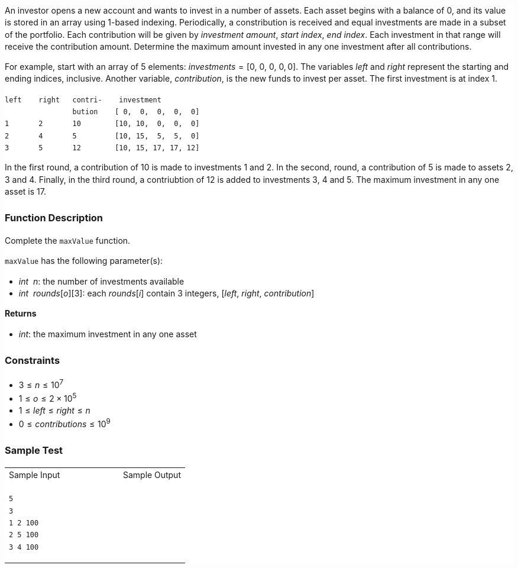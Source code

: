 An investor opens a new account and wants to invest in a number of assets. Each asset begins with a balance of $0$, and its value is stored in an array using $1$-based indexing. Periodically, a constribution is received and equal investments are made in a subset of the portfolio. Each contribution will be given by $investment \ amount$, $start \ index$, $end \ index$. Each investment in that range will receive the contribution amount. Determine the maximum amount invested in any one investment after all contributions.

For example, start with an array of $5$ elements: $investments = [0, \ 0, \ 0, \ 0, 0]$. The variables $left$ and $right$ represent the starting and ending indices, inclusive. Another variable, $contribution$, is the new funds to invest per asset. The first investment is at index $1$.

```
left    right   contri-    investment
                bution    [ 0,  0,  0,  0,  0]
1       2       10        [10, 10,  0,  0,  0]
2       4       5         [10, 15,  5,  5,  0]
3       5       12        [10, 15, 17, 17, 12]
```

In the first round, a contribution of $10$ is made to investments $1$ and $2$. In the second, round, a contribution of $5$ is made to assets $2$, $3$ and $4$. Finally, in the third round, a contriubtion of $12$ is added to investments $3$, $4$ and $5$. The maximum investment in any one asset is $17$.

### Function Description

Complete the `maxValue` function.

`maxValue` has the following parameter(s):

* $int \ \ n$: the number of investments available
* $int \ \ rounds[o][3]$: each $rounds[i]$ contain $3$ integers, $[left, \ right, \ contribution]$

$\textbf{Returns}$

* $int$: the maximum investment in any one asset

### Constraints

* $3 \leq n \leq 10^7$
* $1 \leq o \leq 2 \times 10^5$
* $1 \leq left \leq right \leq n$
* $0 \leq contributions \leq 10^9$

### Sample Test

<table>
<tr>
<td> Sample Input </td>
<td> Sample Output </td>
</tr>
<tr>
<td>

```shell
5                        
3
1 2 100
2 5 100
3 4 100
```
